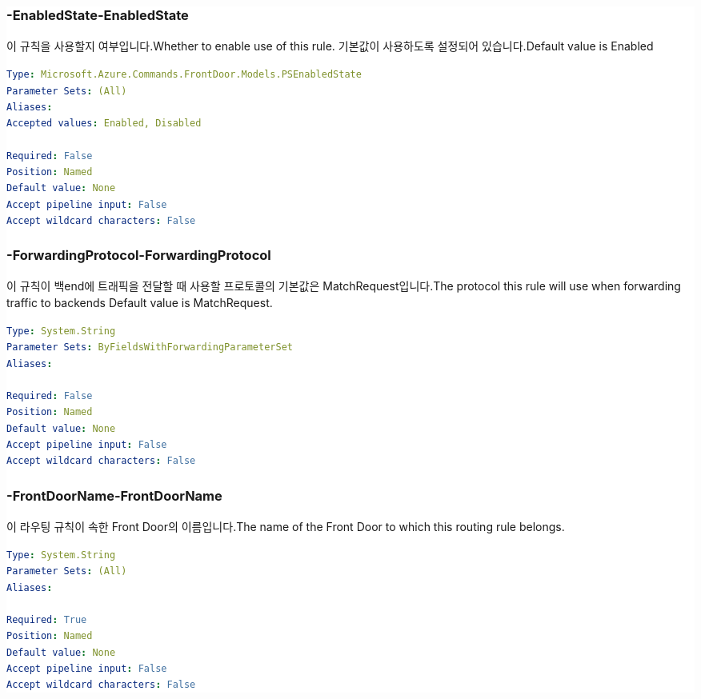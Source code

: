 ### <span data-ttu-id="631e6-148">-EnabledState</span><span class="sxs-lookup"><span data-stu-id="631e6-148">-EnabledState</span></span>
<span data-ttu-id="631e6-149">이 규칙을 사용할지 여부입니다.</span><span class="sxs-lookup"><span data-stu-id="631e6-149">Whether to enable use of this rule.</span></span>
<span data-ttu-id="631e6-150">기본값이 사용하도록 설정되어 있습니다.</span><span class="sxs-lookup"><span data-stu-id="631e6-150">Default value is Enabled</span></span>

```yaml
Type: Microsoft.Azure.Commands.FrontDoor.Models.PSEnabledState
Parameter Sets: (All)
Aliases:
Accepted values: Enabled, Disabled

Required: False
Position: Named
Default value: None
Accept pipeline input: False
Accept wildcard characters: False
```

### <span data-ttu-id="631e6-151">-ForwardingProtocol</span><span class="sxs-lookup"><span data-stu-id="631e6-151">-ForwardingProtocol</span></span>
<span data-ttu-id="631e6-152">이 규칙이 백end에 트래픽을 전달할 때 사용할 프로토콜의 기본값은 MatchRequest입니다.</span><span class="sxs-lookup"><span data-stu-id="631e6-152">The protocol this rule will use when forwarding traffic to backends Default value is MatchRequest.</span></span>

```yaml
Type: System.String
Parameter Sets: ByFieldsWithForwardingParameterSet
Aliases:

Required: False
Position: Named
Default value: None
Accept pipeline input: False
Accept wildcard characters: False
```

### <span data-ttu-id="631e6-153">-FrontDoorName</span><span class="sxs-lookup"><span data-stu-id="631e6-153">-FrontDoorName</span></span>
<span data-ttu-id="631e6-154">이 라우팅 규칙이 속한 Front Door의 이름입니다.</span><span class="sxs-lookup"><span data-stu-id="631e6-154">The name of the Front Door to which this routing rule belongs.</span></span>

```yaml
Type: System.String
Parameter Sets: (All)
Aliases:

Required: True
Position: Named
Default value: None
Accept pipeline input: False
Accept wildcard characters: False
```
